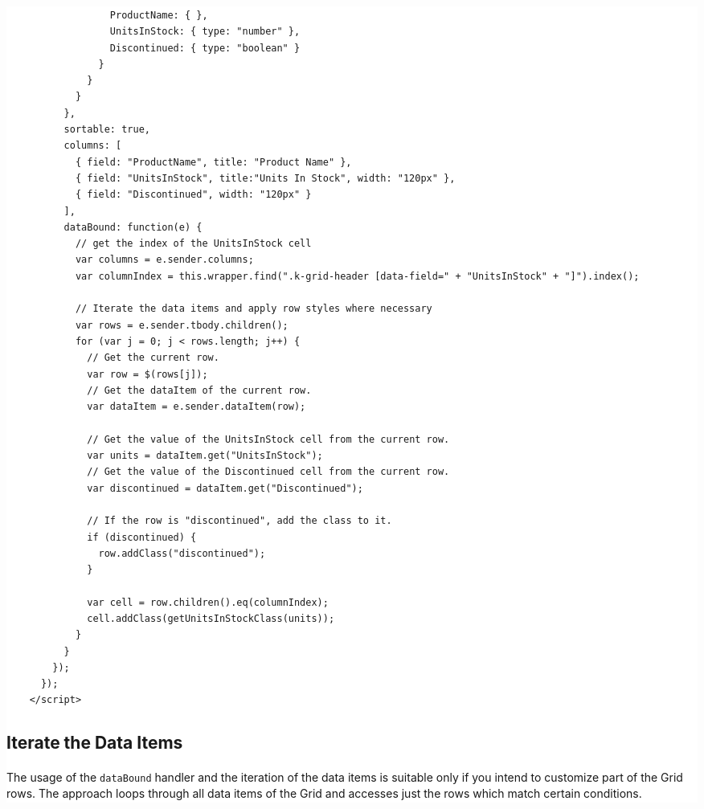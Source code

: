 ```dojo
                  ProductName: { },
                  UnitsInStock: { type: "number" },
                  Discontinued: { type: "boolean" }
                }
              }
            }
          },
          sortable: true,
          columns: [
            { field: "ProductName", title: "Product Name" },
            { field: "UnitsInStock", title:"Units In Stock", width: "120px" },
            { field: "Discontinued", width: "120px" }
          ],
          dataBound: function(e) {
            // get the index of the UnitsInStock cell
            var columns = e.sender.columns;
            var columnIndex = this.wrapper.find(".k-grid-header [data-field=" + "UnitsInStock" + "]").index();

            // Iterate the data items and apply row styles where necessary
            var rows = e.sender.tbody.children();
            for (var j = 0; j < rows.length; j++) {
              // Get the current row.
              var row = $(rows[j]);
              // Get the dataItem of the current row.
              var dataItem = e.sender.dataItem(row);

              // Get the value of the UnitsInStock cell from the current row.
              var units = dataItem.get("UnitsInStock");
              // Get the value of the Discontinued cell from the current row.
              var discontinued = dataItem.get("Discontinued");

              // If the row is "discontinued", add the class to it.
              if (discontinued) {
                row.addClass("discontinued");
              }

              var cell = row.children().eq(columnIndex);
              cell.addClass(getUnitsInStockClass(units));
            }
          }
        });
      });
    </script>
```

## Iterate the Data Items

The usage of the `dataBound` handler and the iteration of the data items is suitable only if you intend to customize part of the Grid rows. The approach loops through all data items of the Grid and accesses just the rows which match certain conditions.
